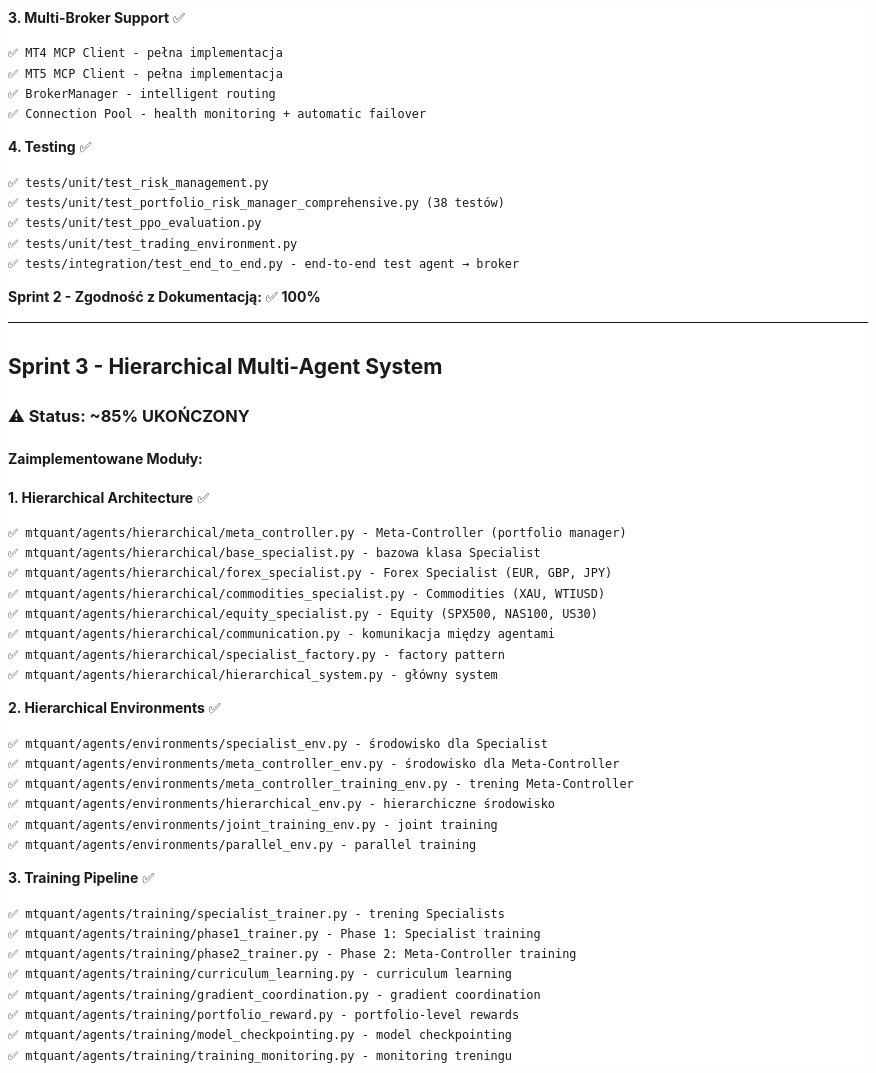 **3. Multi-Broker Support** ✅
```
✅ MT4 MCP Client - pełna implementacja
✅ MT5 MCP Client - pełna implementacja
✅ BrokerManager - intelligent routing
✅ Connection Pool - health monitoring + automatic failover
```

**4. Testing** ✅
```
✅ tests/unit/test_risk_management.py
✅ tests/unit/test_portfolio_risk_manager_comprehensive.py (38 testów)
✅ tests/unit/test_ppo_evaluation.py
✅ tests/unit/test_trading_environment.py
✅ tests/integration/test_end_to_end.py - end-to-end test agent → broker
```

**Sprint 2 - Zgodność z Dokumentacją:** ✅ **100%**

---

## Sprint 3 - Hierarchical Multi-Agent System

### ⚠️ Status: **~85% UKOŃCZONY**

#### Zaimplementowane Moduły:

**1. Hierarchical Architecture** ✅
```
✅ mtquant/agents/hierarchical/meta_controller.py - Meta-Controller (portfolio manager)
✅ mtquant/agents/hierarchical/base_specialist.py - bazowa klasa Specialist
✅ mtquant/agents/hierarchical/forex_specialist.py - Forex Specialist (EUR, GBP, JPY)
✅ mtquant/agents/hierarchical/commodities_specialist.py - Commodities (XAU, WTIUSD)
✅ mtquant/agents/hierarchical/equity_specialist.py - Equity (SPX500, NAS100, US30)
✅ mtquant/agents/hierarchical/communication.py - komunikacja między agentami
✅ mtquant/agents/hierarchical/specialist_factory.py - factory pattern
✅ mtquant/agents/hierarchical/hierarchical_system.py - główny system
```

**2. Hierarchical Environments** ✅
```
✅ mtquant/agents/environments/specialist_env.py - środowisko dla Specialist
✅ mtquant/agents/environments/meta_controller_env.py - środowisko dla Meta-Controller
✅ mtquant/agents/environments/meta_controller_training_env.py - trening Meta-Controller
✅ mtquant/agents/environments/hierarchical_env.py - hierarchiczne środowisko
✅ mtquant/agents/environments/joint_training_env.py - joint training
✅ mtquant/agents/environments/parallel_env.py - parallel training
```

**3. Training Pipeline** ✅
```
✅ mtquant/agents/training/specialist_trainer.py - trening Specialists
✅ mtquant/agents/training/phase1_trainer.py - Phase 1: Specialist training
✅ mtquant/agents/training/phase2_trainer.py - Phase 2: Meta-Controller training
✅ mtquant/agents/training/curriculum_learning.py - curriculum learning
✅ mtquant/agents/training/gradient_coordination.py - gradient coordination
✅ mtquant/agents/training/portfolio_reward.py - portfolio-level rewards
✅ mtquant/agents/training/model_checkpointing.py - model checkpointing
✅ mtquant/agents/training/training_monitoring.py - monitoring treningu
```
